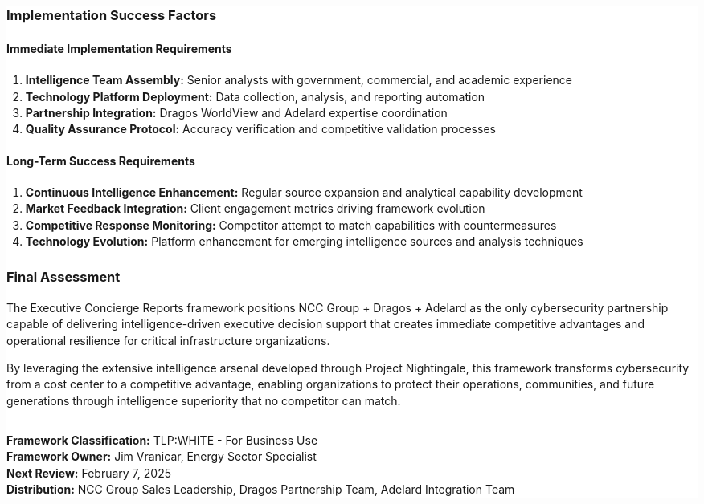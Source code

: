 ### **Implementation Success Factors**

#### **Immediate Implementation Requirements**
1. **Intelligence Team Assembly:** Senior analysts with government, commercial, and academic experience
2. **Technology Platform Deployment:** Data collection, analysis, and reporting automation
3. **Partnership Integration:** Dragos WorldView and Adelard expertise coordination
4. **Quality Assurance Protocol:** Accuracy verification and competitive validation processes

#### **Long-Term Success Requirements**
1. **Continuous Intelligence Enhancement:** Regular source expansion and analytical capability development
2. **Market Feedback Integration:** Client engagement metrics driving framework evolution
3. **Competitive Response Monitoring:** Competitor attempt to match capabilities with countermeasures
4. **Technology Evolution:** Platform enhancement for emerging intelligence sources and analysis techniques

### **Final Assessment**

The Executive Concierge Reports framework positions NCC Group + Dragos + Adelard as the only cybersecurity partnership capable of delivering intelligence-driven executive decision support that creates immediate competitive advantages and operational resilience for critical infrastructure organizations.

By leveraging the extensive intelligence arsenal developed through Project Nightingale, this framework transforms cybersecurity from a cost center to a competitive advantage, enabling organizations to protect their operations, communities, and future generations through intelligence superiority that no competitor can match.

---

**Framework Classification:** TLP:WHITE - For Business Use  
**Framework Owner:** Jim Vranicar, Energy Sector Specialist  
**Next Review:** February 7, 2025  
**Distribution:** NCC Group Sales Leadership, Dragos Partnership Team, Adelard Integration Team